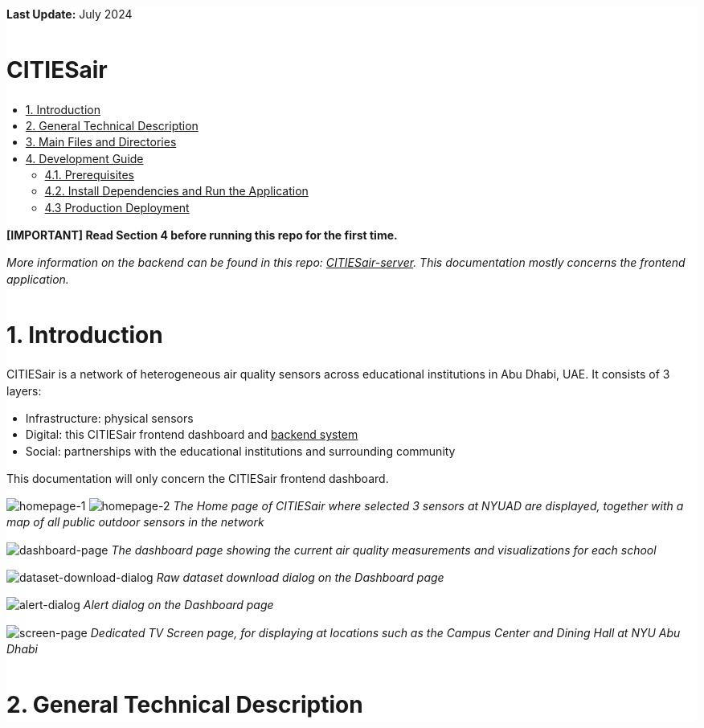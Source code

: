 **Last Update:** July 2024

# CITIESair

- [1. Introduction](#1-introduction)
- [2. General Technical Description](#2-general-technical-description)
- [3. Main Files and Directories](#3-main-files-and-directories)
- [4. Development Guide](#4-development-guide)
  - [4.1. Prerequisites](#41-prerequisites)
  - [4.2. Install Dependencies and Run the Application](#42-install-dependencies-and-run-the-application)
  - [4.3 Production Deployment](#43-production-deployment)

**[IMPORTANT] Read Section 4 before running this repo for the first time.**

*More information on the backend can be found in this repo: [CITIESair-server](https://github.com/CITIESair/citiesair-server). This documentation mostly concerns the frontend application.*

# 1. Introduction

CITIESair is a network of heterogeneous air quality sensors across educational institutions in Abu Dhabi, UAE. It consists of 3 layers:
- Infrastructure: physical sensors
- Digital: this CITIESair frontend dashboard and [backend system](https://github.com/CITIESair/citiesair-server)
- Social: partnerships with the educational institutions and surrounding community

This documentation will only concern the CITIESair frontend dashboard.

![homepage-1](/documentation/home-page-1.png)
![homepage-2](/documentation/home-page-2.png)
*The Home page of CITIESair where selected 3 sensors at NYUAD are displayed, together with a map of all public outdoor sensors in the network*

![dashboard-page](/documentation/dashboard-page-1.png)
*The dashboard page showing the current air quality measurements and visualizations for each school*

![dataset-download-dialog](/documentation/dataset-download-dialog.png)
*Raw dataset download dialog on the Dashboard page*

![alert-dialog](/documentation/alert-dialog.png)
*Alert dialog on the Dashboard page*

![screen-page](/documentation/screen-page.png)
*Dedicated TV Screen page, for displaying at locations such as the Campus Center and Dining Hall at NYU Abu Dhabi*


# 2. General Technical Description
